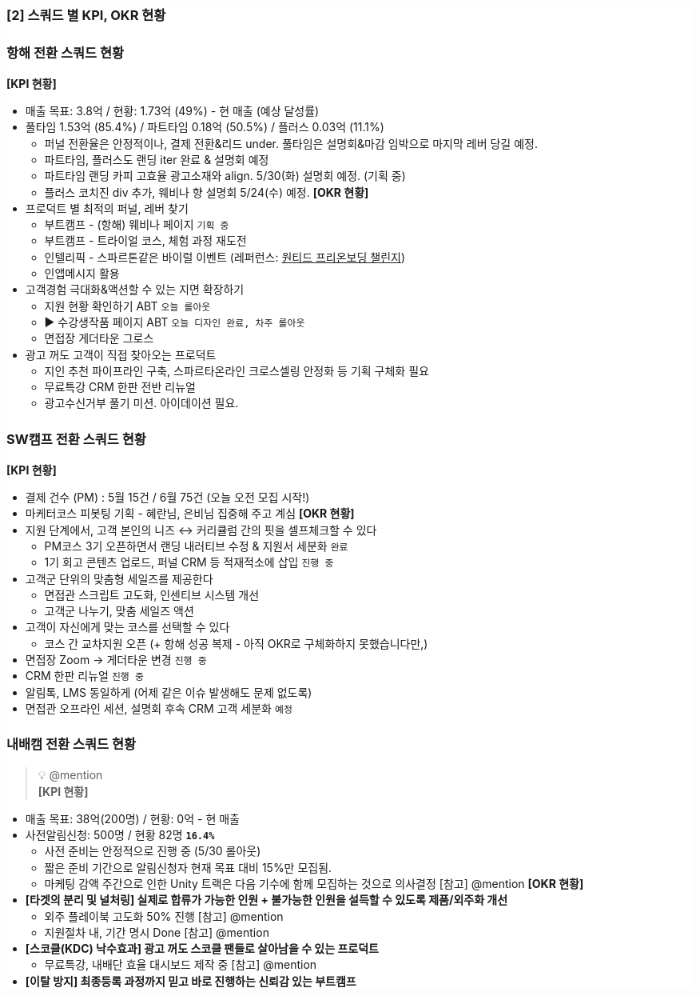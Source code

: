 ### [2] 스쿼드 별 KPI, OKR 현황

### 항해 전환 스쿼드 현황
  **[KPI 현황]**
  - 매출 목표: 3.8억 / 현황: 1.73억 (49%) - 현 매출 (예상 달성률)
  - 풀타임 1.53억 (85.4%) / 파트타임 0.18억 (50.5%) / 플러스 0.03억 (11.1%)
    - 퍼널 전환율은 안정적이나, 결제 전환&리드 under. 풀타임은 설명회&마감 임박으로 마지막 레버 당길 예정.
    - 파트타임, 플러스도 랜딩 iter 완료 & 설명회 예정
    - 파트타임 랜딩 카피 고효율 광고소재와 align. 5/30(화) 설명회 예정. (기획 중)
    - 플러스 코치진 div 추가, 웨비나 향 설명회 5/24(수) 예정.
  **[OKR 현황]**
  - 프로덕트 별 최적의 퍼널, 레버 찾기
    - 부트캠프 - (항해) 웨비나 페이지 `기획 중`
    - 부트캠프 - 트라이얼 코스, 체험 과정 재도전
    - 인텔리픽 - 스파르톤같은 바이럴 이벤트 (레퍼런스: [원티드 프리온보딩 챌린지](https://www.wanted.co.kr/events/pre_ob_open?utm_source=google&utm_medium=sa&utm_campaign=kr_career_edu_web_sa_application&utm_term=%EC%9B%90%ED%8B%B0%EB%93%9C%ED%94%84%EB%A6%AC%EC%98%A8%EB%B3%B4%EB%94%A9&gclid=Cj0KCQjwmZejBhC_ARIsAGhCqndDslO1AlE1zKSJWOENy61OZNlHh7h_May2HBBpnNc0ZgweP2_t28YaAlCCEALw_wcB))
    - 인앱메시지 활용
  - 고객경험 극대화&액션할 수 있는 지면 확장하기
    - 지원 현황 확인하기 ABT `오늘 롤아웃`
    - ▶ 수강생작품 페이지 ABT `오늘 디자인 완료, 차주 롤아웃`
    - 면접장 게더타운 그로스
  - 광고 꺼도 고객이 직접 찾아오는 프로덕트
    - 지인 추천 파이프라인 구축, 스파르타온라인 크로스셀링 안정화 등 기획 구체화 필요
    - 무료특강 CRM 한판 전반 리뉴얼
    - 광고수신거부 풀기 미션. 아이데이션 필요.

### SW캠프 전환 스쿼드 현황
  **[KPI 현황]**
  - 결제 건수 (PM) : 5월 15건 / 6월 75건 (오늘 오전 모집 시작!)
  - 마케터코스 피봇팅 기획 - 혜란님, 은비님 집중해 주고 계심
  **[OKR 현황]**
  - 지원 단계에서, 고객 본인의 니즈 ↔️ 커리큘럼 간의 핏을 셀프체크할 수 있다
    - PM코스 3기 오픈하면서 랜딩 내러티브 수정 & 지원서 세분화 `완료`
    - 1기 회고 콘텐츠 업로드, 퍼널 CRM 등 적재적소에 삽입 `진행 중`
  - 고객군 단위의 맞춤형 세일즈를 제공한다
    - 면접관 스크립트 고도화, 인센티브 시스템 개선
    - 고객군 나누기, 맞춤 세일즈 액션
  - 고객이 자신에게 맞는 코스를 선택할 수 있다
    - 코스 간 교차지원 오픈
  (+ 항해 성공 복제 - 아직 OKR로 구체화하지 못했습니다만,)
  - 면접장 Zoom → 게더타운 변경 `진행 중`
  - CRM 한판 리뉴얼 `진행 중`
  - 알림톡, LMS 동일하게 (어제 같은 이슈 발생해도 문제 없도록)
  - 면접관 오프라인 세션, 설명회 후속 CRM 고객 세분화 `예정`

### 내배캠 전환 스쿼드 현황
> 💡 @mention  
  **[KPI 현황]**
  - 매출 목표: 38억(200명) / 현황: 0억 - 현 매출
  - 사전알림신청: 500명 / 현황 82명 **`16.4%`**
    - 사전 준비는 안정적으로 진행 중 (5/30 롤아웃)
    - 짧은 준비 기간으로 알림신청자 현재 목표 대비 15%만 모집됨.
    - 마케팅 감액 주간으로 인한 Unity 트랙은 다음 기수에 함께 모집하는 것으로 의사결정 [참고] @mention
  **[OKR 현황]**
  - **[타겟의 분리 및 널처링] 실제로 합류가 가능한 인원 + 불가능한 인원을 설득할 수 있도록 제품/외주화 개선**
    - 외주 플레이북 고도화 50% 진행 [참고] @mention 
    - 지원절차 내, 기간 명시 Done [참고] @mention 
  - **[스코클(KDC) 낙수효과] 광고 꺼도 스코클 팬들로 살아남을 수 있는 프로덕트**
    - 무료특강, 내배단 효율 대시보드 제작 중 [참고] @mention
  - **[이탈 방지] 최종등록 과정까지 믿고 바로 진행하는 신뢰감 있는 부트캠프**